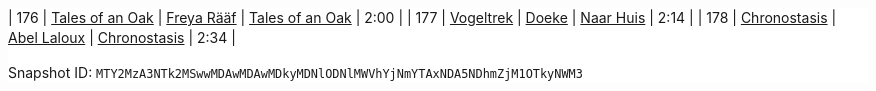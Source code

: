 | 176 | [Tales of an Oak](https://open.spotify.com/track/5bCmrU1C14AFNulJ5qMNEw) | [Freya Rääf](https://open.spotify.com/artist/2iQG0lRDnvCIXfN3BDbXIa) | [Tales of an Oak](https://open.spotify.com/album/1kXMFkrXkNYwkldSswlJpb) | 2:00 |
| 177 | [Vogeltrek](https://open.spotify.com/track/4Otyz87ttyTeKK45vlO28b) | [Doeke](https://open.spotify.com/artist/4bN7b5U92da8peYJPefNu1) | [Naar Huis](https://open.spotify.com/album/5GCcOcKxh1IyCvSvMQKkzv) | 2:14 |
| 178 | [Chronostasis](https://open.spotify.com/track/4vLkjOq0df258sEL7zrtE0) | [Abel Laloux](https://open.spotify.com/artist/5gt4p9v2Omsd6MVkR5Tm54) | [Chronostasis](https://open.spotify.com/album/3mEjbYACVfAp3enzgHVyeM) | 2:34 |

Snapshot ID: `MTY2MzA3NTk2MSwwMDAwMDAwMDkyMDNlODNlMWVhYjNmYTAxNDA5NDhmZjM1OTkyNWM3`
